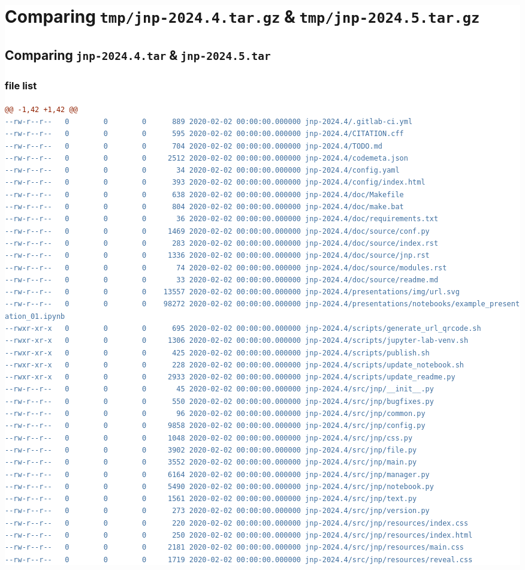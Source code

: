 # Comparing `tmp/jnp-2024.4.tar.gz` & `tmp/jnp-2024.5.tar.gz`

## Comparing `jnp-2024.4.tar` & `jnp-2024.5.tar`

### file list

```diff
@@ -1,42 +1,42 @@
--rw-r--r--   0        0        0      889 2020-02-02 00:00:00.000000 jnp-2024.4/.gitlab-ci.yml
--rw-r--r--   0        0        0      595 2020-02-02 00:00:00.000000 jnp-2024.4/CITATION.cff
--rw-r--r--   0        0        0      704 2020-02-02 00:00:00.000000 jnp-2024.4/TODO.md
--rw-r--r--   0        0        0     2512 2020-02-02 00:00:00.000000 jnp-2024.4/codemeta.json
--rw-r--r--   0        0        0       34 2020-02-02 00:00:00.000000 jnp-2024.4/config.yaml
--rw-r--r--   0        0        0      393 2020-02-02 00:00:00.000000 jnp-2024.4/config/index.html
--rw-r--r--   0        0        0      638 2020-02-02 00:00:00.000000 jnp-2024.4/doc/Makefile
--rw-r--r--   0        0        0      804 2020-02-02 00:00:00.000000 jnp-2024.4/doc/make.bat
--rw-r--r--   0        0        0       36 2020-02-02 00:00:00.000000 jnp-2024.4/doc/requirements.txt
--rw-r--r--   0        0        0     1469 2020-02-02 00:00:00.000000 jnp-2024.4/doc/source/conf.py
--rw-r--r--   0        0        0      283 2020-02-02 00:00:00.000000 jnp-2024.4/doc/source/index.rst
--rw-r--r--   0        0        0     1336 2020-02-02 00:00:00.000000 jnp-2024.4/doc/source/jnp.rst
--rw-r--r--   0        0        0       74 2020-02-02 00:00:00.000000 jnp-2024.4/doc/source/modules.rst
--rw-r--r--   0        0        0       33 2020-02-02 00:00:00.000000 jnp-2024.4/doc/source/readme.md
--rw-r--r--   0        0        0    13557 2020-02-02 00:00:00.000000 jnp-2024.4/presentations/img/url.svg
--rw-r--r--   0        0        0    98272 2020-02-02 00:00:00.000000 jnp-2024.4/presentations/notebooks/example_presentation_01.ipynb
--rwxr-xr-x   0        0        0      695 2020-02-02 00:00:00.000000 jnp-2024.4/scripts/generate_url_qrcode.sh
--rwxr-xr-x   0        0        0     1306 2020-02-02 00:00:00.000000 jnp-2024.4/scripts/jupyter-lab-venv.sh
--rwxr-xr-x   0        0        0      425 2020-02-02 00:00:00.000000 jnp-2024.4/scripts/publish.sh
--rwxr-xr-x   0        0        0      228 2020-02-02 00:00:00.000000 jnp-2024.4/scripts/update_notebook.sh
--rwxr-xr-x   0        0        0     2933 2020-02-02 00:00:00.000000 jnp-2024.4/scripts/update_readme.py
--rw-r--r--   0        0        0       45 2020-02-02 00:00:00.000000 jnp-2024.4/src/jnp/__init__.py
--rw-r--r--   0        0        0      550 2020-02-02 00:00:00.000000 jnp-2024.4/src/jnp/bugfixes.py
--rw-r--r--   0        0        0       96 2020-02-02 00:00:00.000000 jnp-2024.4/src/jnp/common.py
--rw-r--r--   0        0        0     9858 2020-02-02 00:00:00.000000 jnp-2024.4/src/jnp/config.py
--rw-r--r--   0        0        0     1048 2020-02-02 00:00:00.000000 jnp-2024.4/src/jnp/css.py
--rw-r--r--   0        0        0     3902 2020-02-02 00:00:00.000000 jnp-2024.4/src/jnp/file.py
--rw-r--r--   0        0        0     3552 2020-02-02 00:00:00.000000 jnp-2024.4/src/jnp/main.py
--rw-r--r--   0        0        0     6164 2020-02-02 00:00:00.000000 jnp-2024.4/src/jnp/manager.py
--rw-r--r--   0        0        0     5490 2020-02-02 00:00:00.000000 jnp-2024.4/src/jnp/notebook.py
--rw-r--r--   0        0        0     1561 2020-02-02 00:00:00.000000 jnp-2024.4/src/jnp/text.py
--rw-r--r--   0        0        0      273 2020-02-02 00:00:00.000000 jnp-2024.4/src/jnp/version.py
--rw-r--r--   0        0        0      220 2020-02-02 00:00:00.000000 jnp-2024.4/src/jnp/resources/index.css
--rw-r--r--   0        0        0      250 2020-02-02 00:00:00.000000 jnp-2024.4/src/jnp/resources/index.html
--rw-r--r--   0        0        0     2181 2020-02-02 00:00:00.000000 jnp-2024.4/src/jnp/resources/main.css
--rw-r--r--   0        0        0     1719 2020-02-02 00:00:00.000000 jnp-2024.4/src/jnp/resources/reveal.css
```